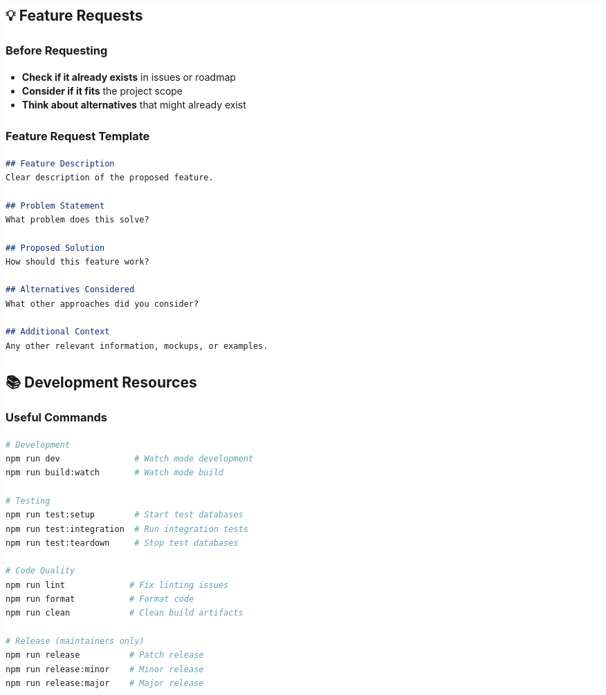 ## 💡 Feature Requests

### Before Requesting

- **Check if it already exists** in issues or roadmap
- **Consider if it fits** the project scope
- **Think about alternatives** that might already exist

### Feature Request Template

```markdown
## Feature Description
Clear description of the proposed feature.

## Problem Statement
What problem does this solve?

## Proposed Solution
How should this feature work?

## Alternatives Considered
What other approaches did you consider?

## Additional Context
Any other relevant information, mockups, or examples.
```

## 📚 Development Resources

### Useful Commands

```bash
# Development
npm run dev               # Watch mode development
npm run build:watch       # Watch mode build

# Testing
npm run test:setup        # Start test databases
npm run test:integration  # Run integration tests
npm run test:teardown     # Stop test databases

# Code Quality
npm run lint             # Fix linting issues
npm run format           # Format code
npm run clean            # Clean build artifacts

# Release (maintainers only)
npm run release          # Patch release
npm run release:minor    # Minor release
npm run release:major    # Major release
```
